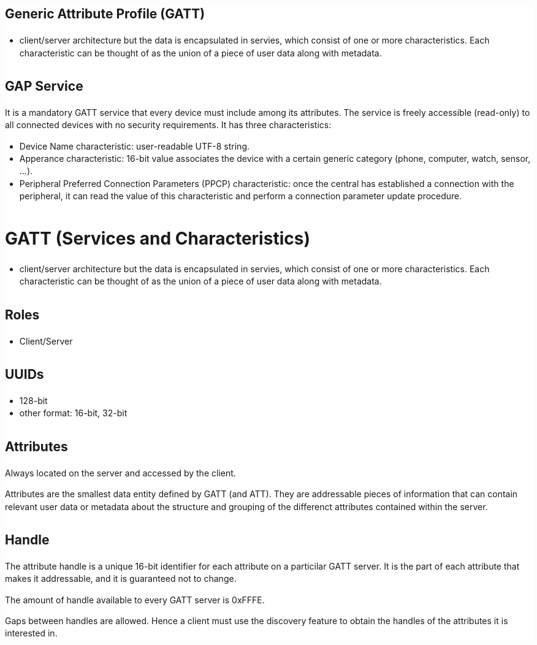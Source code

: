 ## Generic Attribute Profile (GATT)

- client/server architecture but the data is encapsulated in servies, which consist of one or more characteristics. Each characteristic can be thought of as the union of a piece of user data along with metadata.

## GAP Service

It is a mandatory GATT service that every device must include among its attributes. The service is freely accessible (read-only) to all connected devices with no security requirements. It has three characteristics:

- Device Name characteristic: user-readable UTF-8 string.
- Apperance characteristic: 16-bit value associates the device with a certain generic category (phone, computer, watch, sensor, ...).
- Peripheral Preferred Connection Parameters (PPCP) characteristic: once the central has established a connection with the peripheral, it can read the value of this characteristic and perform a connection parameter update procedure.

# GATT (Services and Characteristics)

- client/server architecture but the data is encapsulated in servies, which consist of one or more characteristics. Each characteristic can be thought of as the union of a piece of user data along with metadata.
  
## Roles

- Client/Server

## UUIDs

- 128-bit
- other format: 16-bit, 32-bit

## Attributes

Always located on the server and accessed by the client.

Attributes are the smallest data entity defined by GATT (and ATT). They are addressable pieces of information that can contain relevant user data or metadata about the structure and grouping of the differenct attributes contained within the server.

## Handle

The attribute handle is a unique 16-bit identifier for each attribute on a particilar GATT server. It is the part of each attribute that makes it addressable, and it is guaranteed not to change.

The amount of handle available to every GATT server is 0xFFFE.

Gaps between handles are allowed. Hence a client must use the discovery feature to obtain the handles of the attributes it is interested in.
